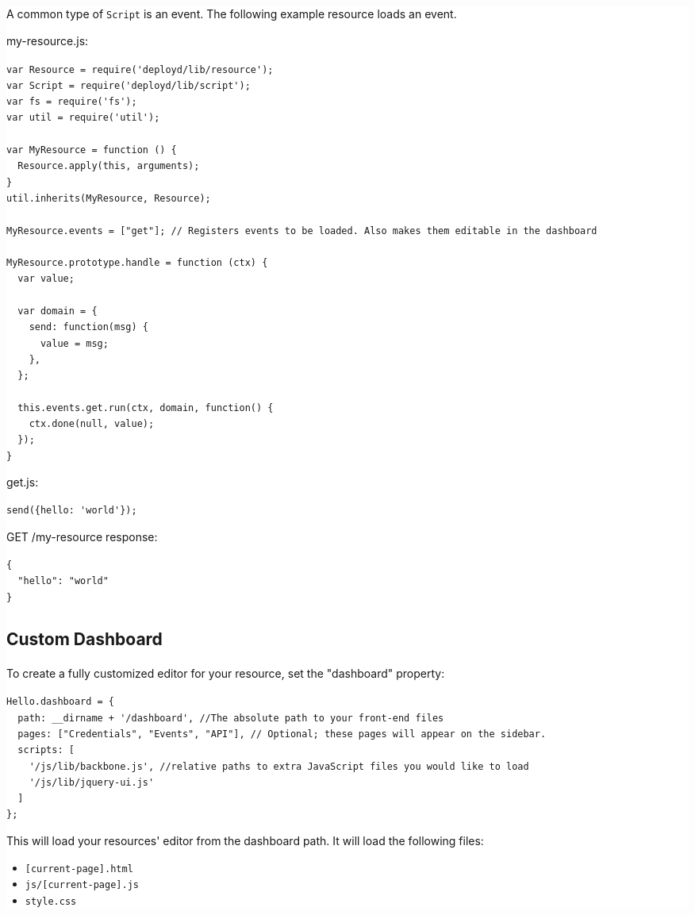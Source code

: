 A common type of `Script` is an event.  The following example resource loads an event.

my-resource.js:

    var Resource = require('deployd/lib/resource');
    var Script = require('deployd/lib/script');
    var fs = require('fs');
    var util = require('util');

    var MyResource = function () {
      Resource.apply(this, arguments);
    }
    util.inherits(MyResource, Resource);

    MyResource.events = ["get"]; // Registers events to be loaded. Also makes them editable in the dashboard

    MyResource.prototype.handle = function (ctx) {
      var value;

      var domain = {
        send: function(msg) {
          value = msg;
        }, 
      };
    
      this.events.get.run(ctx, domain, function() {
        ctx.done(null, value);
      });
    }

get.js:

    send({hello: 'world'});

GET /my-resource response:

    {
      "hello": "world"
    }

## Custom Dashboard

To create a fully customized editor for your resource, set the "dashboard" property:

    Hello.dashboard = {
      path: __dirname + '/dashboard', //The absolute path to your front-end files
      pages: ["Credentials", "Events", "API"], // Optional; these pages will appear on the sidebar.
      scripts: [ 
        '/js/lib/backbone.js', //relative paths to extra JavaScript files you would like to load
        '/js/lib/jquery-ui.js'
      ]
    };

This will load your resources' editor from the dashboard path. It will load the following files:

 - `[current-page].html`
 - `js/[current-page].js`
 - `style.css`
